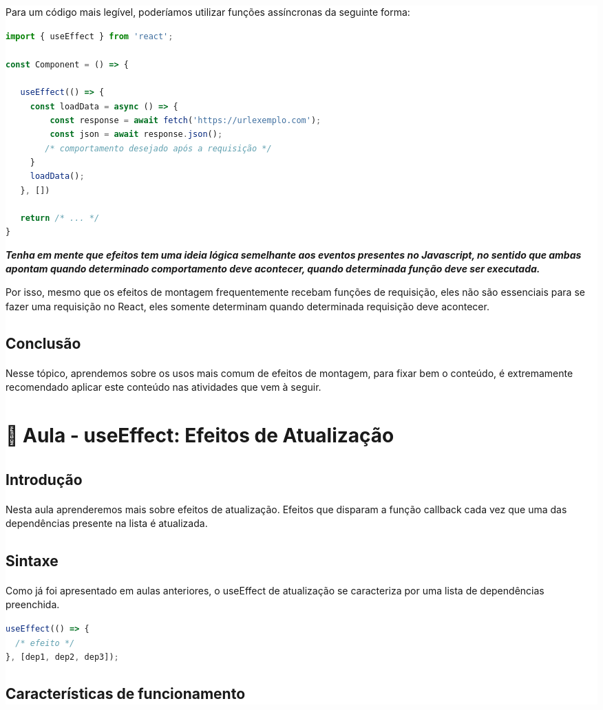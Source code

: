 Para um código mais legível, poderíamos utilizar funções assíncronas da seguinte forma:

```jsx
import { useEffect } from 'react';
⁠
const Component = () => {

   useEffect(() => {
⁠     const loadData = async () => {
         const response = await fetch('https://urlexemplo.com');
⁠         const json = await response.json();
⁠        /* comportamento desejado após a requisição */
⁠     }
⁠     loadData();
   }, [])⁠

⁠   return /* ... */
}⁠
```

___Tenha em mente que efeitos tem uma ideia lógica semelhante aos eventos presentes no Javascript, no sentido que ambas apontam quando determinado comportamento deve acontecer, quando determinada função deve ser executada.___

Por isso, mesmo que os efeitos de montagem frequentemente recebam funções de requisição, eles não são essenciais para se fazer uma requisição no React, eles somente determinam quando determinada requisição deve acontecer.

## Conclusão

Nesse tópico, aprendemos sobre os usos mais comum de efeitos de montagem, para fixar bem o conteúdo, é extremamente recomendado aplicar este conteúdo nas atividades que vem à seguir.

# 📘 Aula - useEffect: Efeitos de Atualização

## Introdução

Nesta aula aprenderemos mais sobre efeitos de atualização. Efeitos que disparam a função callback cada vez que uma das dependências presente na lista é atualizada.

## Sintaxe

Como já foi apresentado em aulas anteriores, o useEffect de atualização se caracteriza por uma lista de dependências preenchida.
```jsx
useEffect(() => {
  /* efeito */
}, [dep1, dep2, dep3]);
```

## Características de funcionamento
